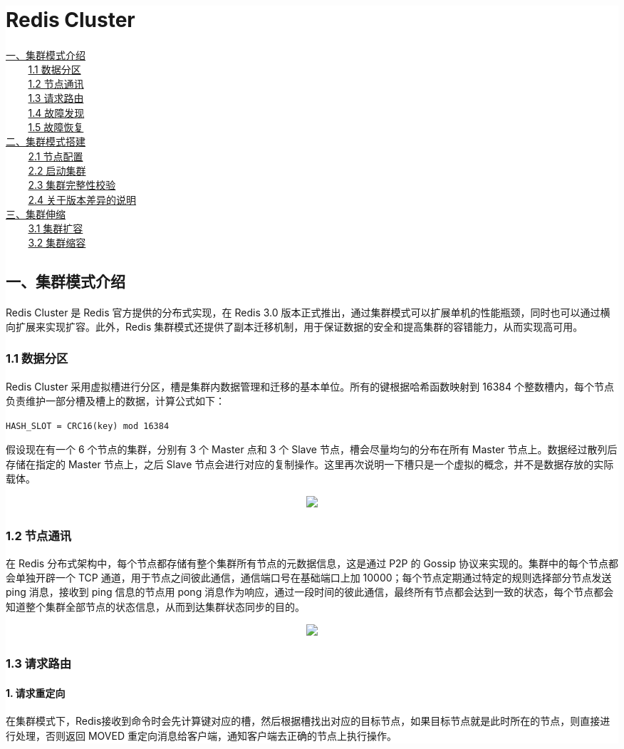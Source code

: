 # Redis Cluster

<nav>
<a href="#一集群模式介绍">一、集群模式介绍</a><br/>
&nbsp;&nbsp;&nbsp;&nbsp;&nbsp;&nbsp;&nbsp;&nbsp;<a href="#11-数据分区">1.1 数据分区</a><br/>
&nbsp;&nbsp;&nbsp;&nbsp;&nbsp;&nbsp;&nbsp;&nbsp;<a href="#12-节点通讯">1.2 节点通讯</a><br/>
&nbsp;&nbsp;&nbsp;&nbsp;&nbsp;&nbsp;&nbsp;&nbsp;<a href="#13-请求路由">1.3 请求路由</a><br/>
&nbsp;&nbsp;&nbsp;&nbsp;&nbsp;&nbsp;&nbsp;&nbsp;<a href="#14-故障发现">1.4 故障发现</a><br/>
&nbsp;&nbsp;&nbsp;&nbsp;&nbsp;&nbsp;&nbsp;&nbsp;<a href="#15-故障恢复">1.5 故障恢复</a><br/>
<a href="#二集群模式搭建">二、集群模式搭建</a><br/>
&nbsp;&nbsp;&nbsp;&nbsp;&nbsp;&nbsp;&nbsp;&nbsp;<a href="#21-节点配置">2.1 节点配置</a><br/>
&nbsp;&nbsp;&nbsp;&nbsp;&nbsp;&nbsp;&nbsp;&nbsp;<a href="#22-启动集群">2.2 启动集群</a><br/>
&nbsp;&nbsp;&nbsp;&nbsp;&nbsp;&nbsp;&nbsp;&nbsp;<a href="#23-集群完整性校验">2.3 集群完整性校验</a><br/>
&nbsp;&nbsp;&nbsp;&nbsp;&nbsp;&nbsp;&nbsp;&nbsp;<a href="#24-关于版本差异的说明">2.4 关于版本差异的说明</a><br/>
<a href="#三集群伸缩">三、集群伸缩</a><br/>
&nbsp;&nbsp;&nbsp;&nbsp;&nbsp;&nbsp;&nbsp;&nbsp;<a href="#31-集群扩容">3.1 集群扩容</a><br/>
&nbsp;&nbsp;&nbsp;&nbsp;&nbsp;&nbsp;&nbsp;&nbsp;<a href="#32-集群缩容">3.2 集群缩容</a><br/>
</nav>

## 一、集群模式介绍

Redis Cluster 是 Redis 官方提供的分布式实现，在 Redis 3.0 版本正式推出，通过集群模式可以扩展单机的性能瓶颈，同时也可以通过横向扩展来实现扩容。此外，Redis 集群模式还提供了副本迁移机制，用于保证数据的安全和提高集群的容错能力，从而实现高可用。

### 1.1 数据分区

Redis Cluster 采用虚拟槽进行分区，槽是集群内数据管理和迁移的基本单位。所有的键根据哈希函数映射到 16384 个整数槽内，每个节点负责维护一部分槽及槽上的数据，计算公式如下：

```shell
HASH_SLOT = CRC16(key) mod 16384
```

假设现在有一个 6 个节点的集群，分别有 3 个 Master 点和 3 个 Slave 节点，槽会尽量均匀的分布在所有 Master 节点上。数据经过散列后存储在指定的 Master 节点上，之后 Slave 节点会进行对应的复制操作。这里再次说明一下槽只是一个虚拟的概念，并不是数据存放的实际载体。

<div align="center"> <img src="https://github.com/heibaiying/Full-Stack-Notes/blob/master/pictures/redis-集群架构.png"/> </div>

### 1.2 节点通讯

在 Redis 分布式架构中，每个节点都存储有整个集群所有节点的元数据信息，这是通过 P2P 的 Gossip 协议来实现的。集群中的每个节点都会单独开辟一个 TCP 通道，用于节点之间彼此通信，通信端口号在基础端口上加 10000；每个节点定期通过特定的规则选择部分节点发送 ping 消息，接收到 ping 信息的节点用 pong 消息作为响应，通过一段时间的彼此通信，最终所有节点都会达到一致的状态，每个节点都会知道整个集群全部节点的状态信息，从而到达集群状态同步的目的。

<div align="center"> <img src="https://github.com/heibaiying/Full-Stack-Notes/blob/master/pictures/redis节点通讯.png"/> </div>

### 1.3 请求路由

#### 1. 请求重定向

在集群模式下，Redis接收到命令时会先计算键对应的槽，然后根据槽找出对应的目标节点，如果目标节点就是此时所在的节点，则直接进行处理，否则返回 MOVED 重定向消息给客户端，通知客户端去正确的节点上执行操作。
